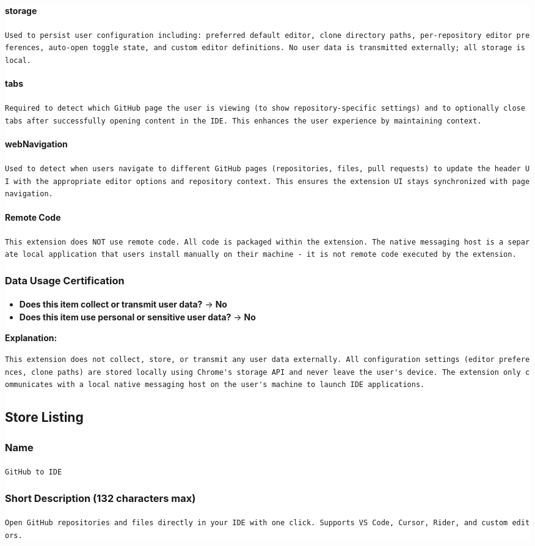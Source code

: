 #### storage
```
Used to persist user configuration including: preferred default editor, clone directory paths, per-repository editor preferences, auto-open toggle state, and custom editor definitions. No user data is transmitted externally; all storage is local.
```

#### tabs
```
Required to detect which GitHub page the user is viewing (to show repository-specific settings) and to optionally close tabs after successfully opening content in the IDE. This enhances the user experience by maintaining context.
```

#### webNavigation
```
Used to detect when users navigate to different GitHub pages (repositories, files, pull requests) to update the header UI with the appropriate editor options and repository context. This ensures the extension UI stays synchronized with page navigation.
```

#### Remote Code
```
This extension does NOT use remote code. All code is packaged within the extension. The native messaging host is a separate local application that users install manually on their machine - it is not remote code executed by the extension.
```

### Data Usage Certification

- **Does this item collect or transmit user data?** → **No**
- **Does this item use personal or sensitive user data?** → **No**

**Explanation:**
```
This extension does not collect, store, or transmit any user data externally. All configuration settings (editor preferences, clone paths) are stored locally using Chrome's storage API and never leave the user's device. The extension only communicates with a local native messaging host on the user's machine to launch IDE applications.
```

## Store Listing

### Name
```
GitHub to IDE
```

### Short Description (132 characters max)
```
Open GitHub repositories and files directly in your IDE with one click. Supports VS Code, Cursor, Rider, and custom editors.
```
